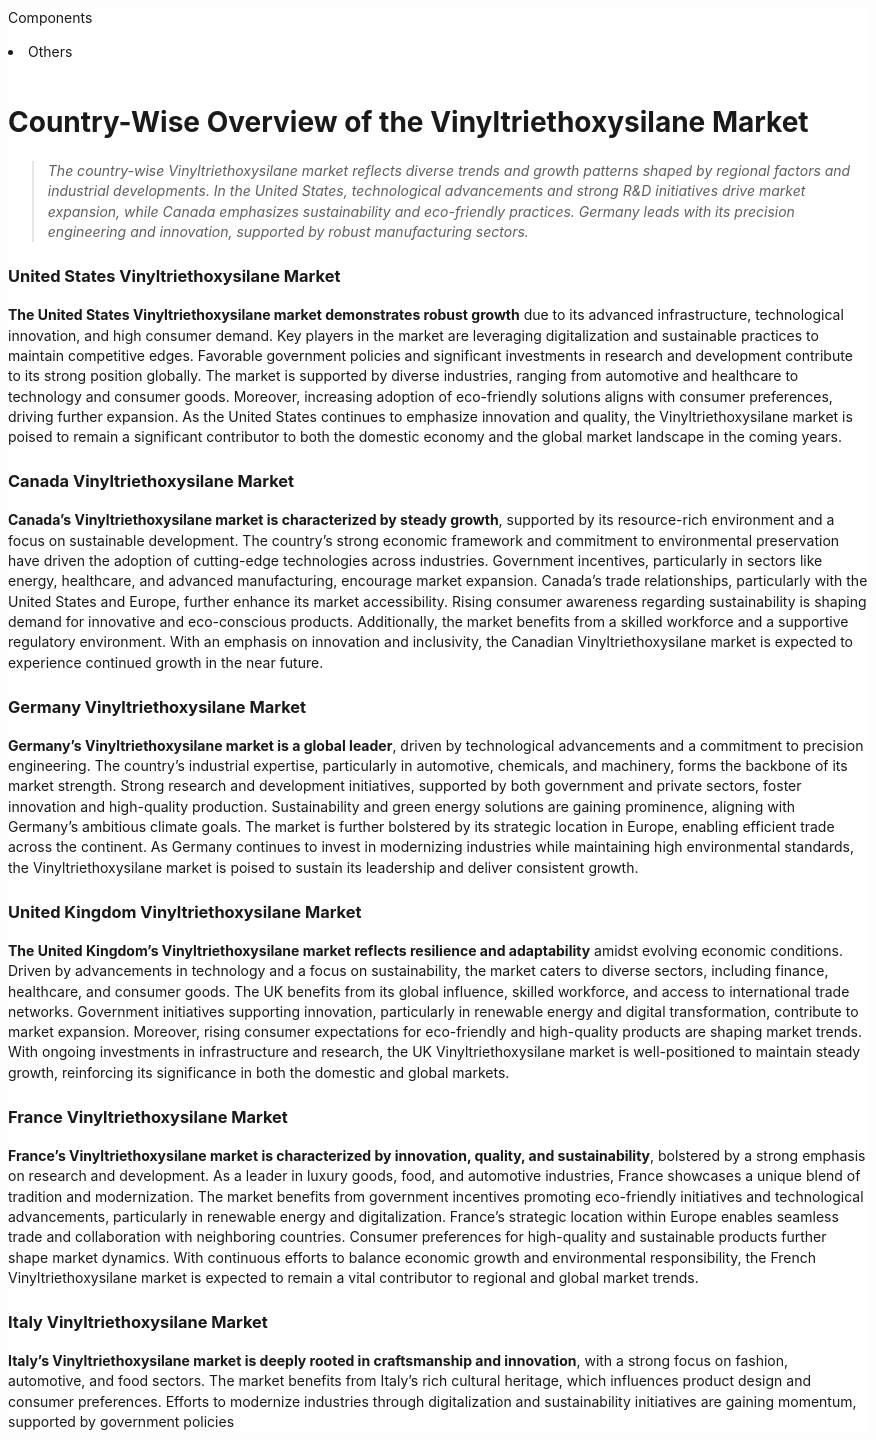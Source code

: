 Components</li><li>Others</li></ul><h1><span class="">Country-Wise Overview of the Vinyltriethoxysilane Market<br /></span></h1><blockquote><p><em><span class="">The country-wise Vinyltriethoxysilane market reflects diverse trends and growth patterns shaped by regional factors and industrial developments. In the United States, technological advancements and strong R&amp;D initiatives drive market expansion, while Canada emphasizes sustainability and eco-friendly practices. Germany leads with its precision engineering and innovation, supported by robust manufacturing sectors.</span></em></p></blockquote><h3><strong>United States Vinyltriethoxysilane Market</strong></h3><p><strong>The United States Vinyltriethoxysilane market demonstrates robust growth</strong> due to its advanced infrastructure, technological innovation, and high consumer demand. Key players in the market are leveraging digitalization and sustainable practices to maintain competitive edges. Favorable government policies and significant investments in research and development contribute to its strong position globally. The market is supported by diverse industries, ranging from automotive and healthcare to technology and consumer goods. Moreover, increasing adoption of eco-friendly solutions aligns with consumer preferences, driving further expansion. As the United States continues to emphasize innovation and quality, the Vinyltriethoxysilane market is poised to remain a significant contributor to both the domestic economy and the global market landscape in the coming years.</p><h3><strong>Canada Vinyltriethoxysilane Market</strong></h3><p><strong>Canada&rsquo;s Vinyltriethoxysilane market is characterized by steady growth</strong>, supported by its resource-rich environment and a focus on sustainable development. The country&rsquo;s strong economic framework and commitment to environmental preservation have driven the adoption of cutting-edge technologies across industries. Government incentives, particularly in sectors like energy, healthcare, and advanced manufacturing, encourage market expansion. Canada&rsquo;s trade relationships, particularly with the United States and Europe, further enhance its market accessibility. Rising consumer awareness regarding sustainability is shaping demand for innovative and eco-conscious products. Additionally, the market benefits from a skilled workforce and a supportive regulatory environment. With an emphasis on innovation and inclusivity, the Canadian Vinyltriethoxysilane market is expected to experience continued growth in the near future.</p><h3><strong>Germany Vinyltriethoxysilane Market</strong></h3><p><strong>Germany&rsquo;s Vinyltriethoxysilane market is a global leader</strong>, driven by technological advancements and a commitment to precision engineering. The country&rsquo;s industrial expertise, particularly in automotive, chemicals, and machinery, forms the backbone of its market strength. Strong research and development initiatives, supported by both government and private sectors, foster innovation and high-quality production. Sustainability and green energy solutions are gaining prominence, aligning with Germany&rsquo;s ambitious climate goals. The market is further bolstered by its strategic location in Europe, enabling efficient trade across the continent. As Germany continues to invest in modernizing industries while maintaining high environmental standards, the Vinyltriethoxysilane market is poised to sustain its leadership and deliver consistent growth.</p><h3><strong>United Kingdom Vinyltriethoxysilane Market</strong></h3><p><strong>The United Kingdom&rsquo;s Vinyltriethoxysilane market reflects resilience and adaptability</strong> amidst evolving economic conditions. Driven by advancements in technology and a focus on sustainability, the market caters to diverse sectors, including finance, healthcare, and consumer goods. The UK benefits from its global influence, skilled workforce, and access to international trade networks. Government initiatives supporting innovation, particularly in renewable energy and digital transformation, contribute to market expansion. Moreover, rising consumer expectations for eco-friendly and high-quality products are shaping market trends. With ongoing investments in infrastructure and research, the UK Vinyltriethoxysilane market is well-positioned to maintain steady growth, reinforcing its significance in both the domestic and global markets.</p><h3><strong>France Vinyltriethoxysilane Market</strong></h3><p><strong>France&rsquo;s Vinyltriethoxysilane market is characterized by innovation, quality, and sustainability</strong>, bolstered by a strong emphasis on research and development. As a leader in luxury goods, food, and automotive industries, France showcases a unique blend of tradition and modernization. The market benefits from government incentives promoting eco-friendly initiatives and technological advancements, particularly in renewable energy and digitalization. France&rsquo;s strategic location within Europe enables seamless trade and collaboration with neighboring countries. Consumer preferences for high-quality and sustainable products further shape market dynamics. With continuous efforts to balance economic growth and environmental responsibility, the French Vinyltriethoxysilane market is expected to remain a vital contributor to regional and global market trends.</p><h3><strong>Italy Vinyltriethoxysilane Market</strong></h3><p><strong>Italy&rsquo;s Vinyltriethoxysilane market is deeply rooted in craftsmanship and innovation</strong>, with a strong focus on fashion, automotive, and food sectors. The market benefits from Italy&rsquo;s rich cultural heritage, which influences product design and consumer preferences. Efforts to modernize industries through digitalization and sustainability initiatives are gaining momentum, supported by government policies
